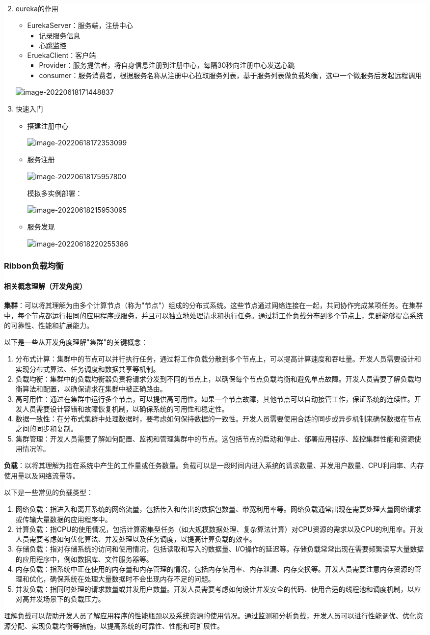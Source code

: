2. eureka的作用

   * EurekaServer：服务端，注册中心
     * 记录服务信息
     * 心跳监控
   * EruekaClient：客户端
     * Provider：服务提供者，将自身信息注册到注册中心，每隔30秒向注册中心发送心跳
     * consumer：服务消费者，根据服务名称从注册中心拉取服务列表，基于服务列表做负载均衡，选中一个微服务后发起远程调用

   ![image-20220618171448837](https://whymechen.oss-cn-chengdu.aliyuncs.com/image/202206181721711.png)

3. 快速入门

   * 搭建注册中心

     ![image-20220618172353099](https://whymechen.oss-cn-chengdu.aliyuncs.com/image/202206181723946.png)

   * 服务注册

     ![image-20220618175957800](https://whymechen.oss-cn-chengdu.aliyuncs.com/image/202206181800933.png)

     模拟多实例部署：

     ![image-20220618215953095](https://whymechen.oss-cn-chengdu.aliyuncs.com/image/202206182200358.png)

   * 服务发现

     ![image-20220618220255386](https://whymechen.oss-cn-chengdu.aliyuncs.com/image/202206182202134.png)

### Ribbon负载均衡

#### 相关概念理解（开发角度）

**集群**：可以将其理解为由多个计算节点（称为"节点"）组成的分布式系统。这些节点通过网络连接在一起，共同协作完成某项任务。在集群中，每个节点都运行相同的应用程序或服务，并且可以独立地处理请求和执行任务。通过将工作负载分布到多个节点上，集群能够提高系统的可靠性、性能和扩展能力。

以下是一些从开发角度理解"集群"的关键概念：

1. 分布式计算：集群中的节点可以并行执行任务，通过将工作负载分散到多个节点上，可以提高计算速度和吞吐量。开发人员需要设计和实现分布式算法、任务调度和数据共享等机制。
2. 负载均衡：集群中的负载均衡器负责将请求分发到不同的节点上，以确保每个节点负载均衡和避免单点故障。开发人员需要了解负载均衡算法和配置，以确保请求在集群中被正确路由。
3. 高可用性：通过在集群中运行多个节点，可以提供高可用性。如果一个节点故障，其他节点可以自动接管工作，保证系统的连续性。开发人员需要设计容错和故障恢复机制，以确保系统的可用性和稳定性。
4. 数据一致性：在分布式集群中处理数据时，要考虑如何保持数据的一致性。开发人员需要使用合适的同步或异步机制来确保数据在节点之间的同步和复制。
5. 集群管理：开发人员需要了解如何配置、监视和管理集群中的节点。这包括节点的启动和停止、部署应用程序、监控集群性能和资源使用情况等。

**负载**：以将其理解为指在系统中产生的工作量或任务数量。负载可以是一段时间内进入系统的请求数量、并发用户数量、CPU利用率、内存使用量以及网络流量等。

以下是一些常见的负载类型：

1. 网络负载：指进入和离开系统的网络流量，包括传入和传出的数据包数量、带宽利用率等。网络负载通常出现在需要处理大量网络请求或传输大量数据的应用程序中。
2. 计算负载：指CPU的使用情况，包括计算密集型任务（如大规模数据处理、复杂算法计算）对CPU资源的需求以及CPU的利用率。开发人员需要考虑如何优化算法、并发处理以及任务调度，以提高计算负载的效率。
3. 存储负载：指对存储系统的访问和使用情况，包括读取和写入的数据量、I/O操作的延迟等。存储负载常常出现在需要频繁读写大量数据的应用程序中，例如数据库、文件服务器等。
4. 内存负载：指系统中正在使用的内存量和内存管理的情况，包括内存使用率、内存泄漏、内存交换等。开发人员需要注意内存资源的管理和优化，确保系统在处理大量数据时不会出现内存不足的问题。
5. 并发负载：指同时处理的请求数量或并发用户数量。开发人员需要考虑如何设计并发安全的代码、使用合适的线程池和调度机制，以应对高并发场景下的负载压力。

理解负载可以帮助开发人员了解应用程序的性能瓶颈以及系统资源的使用情况。通过监测和分析负载，开发人员可以进行性能调优、优化资源分配、实现负载均衡等措施，以提高系统的可靠性、性能和可扩展性。
